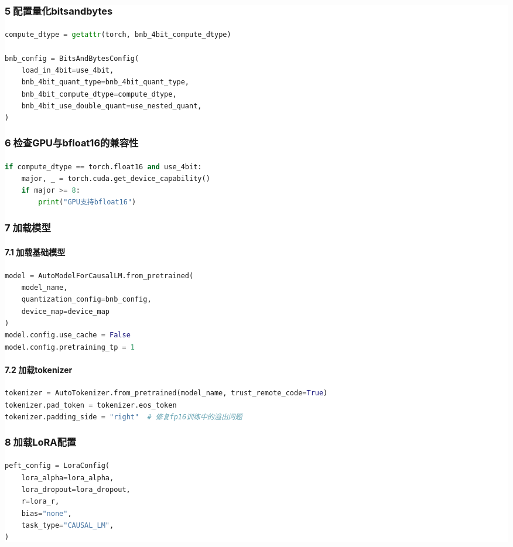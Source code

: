 ### 5 配置量化bitsandbytes

```python
compute_dtype = getattr(torch, bnb_4bit_compute_dtype)

bnb_config = BitsAndBytesConfig(
    load_in_4bit=use_4bit,
    bnb_4bit_quant_type=bnb_4bit_quant_type,
    bnb_4bit_compute_dtype=compute_dtype,
    bnb_4bit_use_double_quant=use_nested_quant,
)
```

### 6 检查GPU与bfloat16的兼容性

```python
if compute_dtype == torch.float16 and use_4bit:
    major, _ = torch.cuda.get_device_capability()
    if major >= 8:
        print("GPU支持bfloat16")

```

### 7 加载模型

#### 7.1 加载基础模型

```python
model = AutoModelForCausalLM.from_pretrained(
    model_name,
    quantization_config=bnb_config,
    device_map=device_map
)
model.config.use_cache = False
model.config.pretraining_tp = 1
```

#### 7.2 加载tokenizer

```python
tokenizer = AutoTokenizer.from_pretrained(model_name, trust_remote_code=True)
tokenizer.pad_token = tokenizer.eos_token
tokenizer.padding_side = "right"  # 修复fp16训练中的溢出问题
```

### 8 加载LoRA配置

```python
peft_config = LoraConfig(
    lora_alpha=lora_alpha,
    lora_dropout=lora_dropout,
    r=lora_r,
    bias="none",
    task_type="CAUSAL_LM",
)
```
